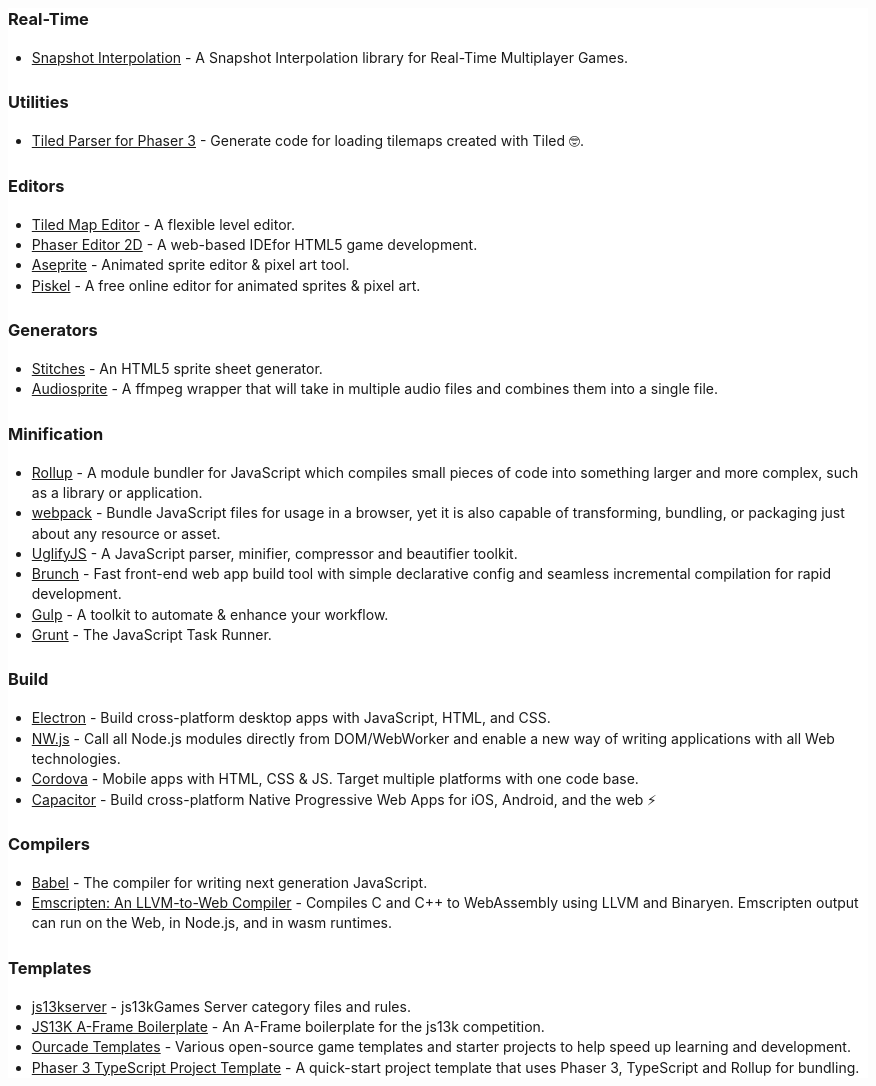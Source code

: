 ### Real-Time
- [Snapshot Interpolation](https://github.com/geckosio/snapshot-interpolation) - A Snapshot Interpolation library for Real-Time Multiplayer Games.

### Utilities
- [Tiled Parser for Phaser 3](https://ourcade.co/tools/phaser3-tiled-parser) - Generate code for loading tilemaps created with Tiled 🤓.

### Editors
- [Tiled Map Editor](https://github.com/bjorn/tiled) - A flexible level editor.
- [Phaser Editor 2D](https://phasereditor2d.com) - A web-based IDEfor HTML5 game development.
- [Aseprite](https://www.aseprite.org) - Animated sprite editor & pixel art tool.
- [Piskel](https://github.com/piskelapp/piskel) - A free online editor for animated sprites & pixel art.

### Generators
- [Stitches](https://draeton.github.io/stitches) - An HTML5 sprite sheet generator.
- [Audiosprite](https://github.com/tonistiigi/audiosprite) - A ffmpeg wrapper that will take in multiple audio files and combines them into a single file.

### Minification
- [Rollup](https://github.com/rollup/rollup) - A module bundler for JavaScript which compiles small pieces of code into something larger and more complex, such as a library or application.
- [webpack](https://github.com/webpack/webpack) - Bundle JavaScript files for usage in a browser, yet it is also capable of transforming, bundling, or packaging just about any resource or asset.
- [UglifyJS](https://github.com/mishoo/UglifyJS) - A JavaScript parser, minifier, compressor and beautifier toolkit.
- [Brunch](https://github.com/brunch/brunch) - Fast front-end web app build tool with simple declarative config and seamless incremental compilation for rapid development.
- [Gulp](https://github.com/gulpjs/gulp) - A toolkit to automate & enhance your workflow.
- [Grunt](https://github.com/gruntjs/grunt) - The JavaScript Task Runner.

### Build
- [Electron](https://github.com/electron/electron) - Build cross-platform desktop apps with JavaScript, HTML, and CSS.
- [NW.js](https://github.com/nwjs/nw.js) - Call all Node.js modules directly from DOM/WebWorker and enable a new way of writing applications with all Web technologies.
- [Cordova](https://github.com/apache/cordova) - Mobile apps with HTML, CSS & JS. Target multiple platforms with one code base.
- [Capacitor](https://github.com/ionic-team/capacitor) - Build cross-platform Native Progressive Web Apps for iOS, Android, and the web ⚡️

### Compilers
- [Babel](https://github.com/babel/babel) - The compiler for writing next generation JavaScript.
- [Emscripten: An LLVM-to-Web Compiler](https://github.com/emscripten-core/emscripten) - Compiles C and C++ to WebAssembly using LLVM and Binaryen. Emscripten output can run on the Web, in Node.js, and in wasm runtimes.

### Templates
- [js13kserver](https://github.com/js13kGames/js13kserver) - js13kGames Server category files and rules.
- [JS13K A-Frame Boilerplate](https://github.com/mguinea/js13k-aframe-boilerplate) - An A-Frame boilerplate for the js13k competition.
- [Ourcade Templates](https://ourcade.co/templates) - Various open-source game templates and starter projects to help speed up learning and development.
- [Phaser 3 TypeScript Project Template](https://github.com/photonstorm/phaser3-typescript-project-template) - A quick-start project template that uses Phaser 3, TypeScript and Rollup for bundling.
